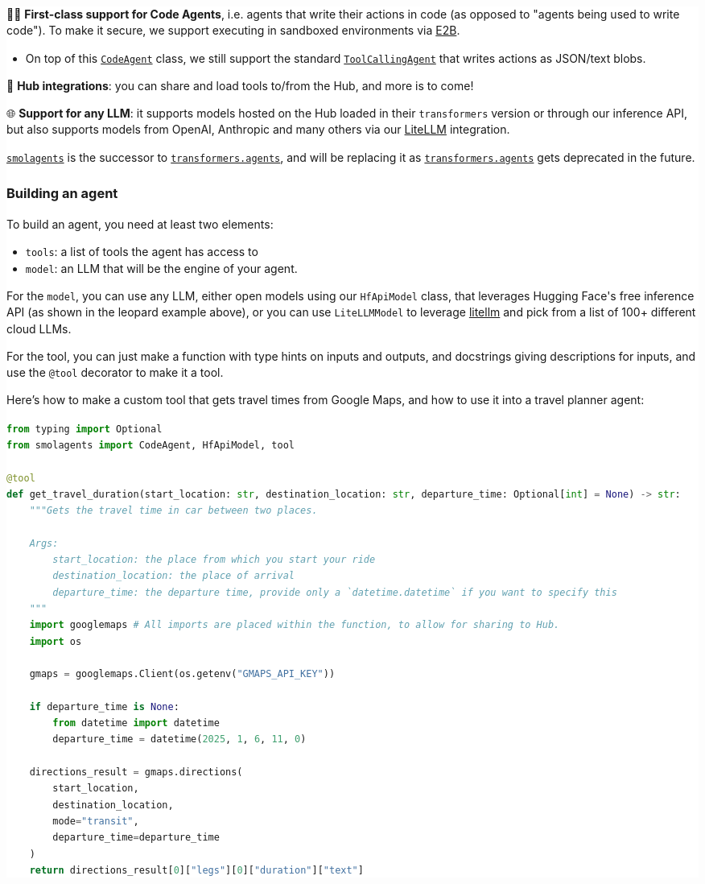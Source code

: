 🧑‍💻 **First-class support for Code Agents**, i.e. agents that write their actions in code (as opposed to "agents being used to write code"). To make it secure, we support executing in sandboxed environments via [E2B](https://e2b.dev/).

- On top of this [`CodeAgent`](https://huggingface.co/docs/smolagents/reference/agents#smolagents.CodeAgent) class, we still support the standard [`ToolCallingAgent`](https://huggingface.co/docs/smolagents/reference/agents#smolagents.ToolCallingAgent) that writes actions as JSON/text blobs.

🤗 **Hub integrations**: you can share and load tools to/from the Hub, and more is to come!

🌐 **Support for any LLM**: it supports models hosted on the Hub loaded in their `transformers` version or through our inference API, but also supports models from OpenAI, Anthropic and many others via our [LiteLLM](https://www.litellm.ai/) integration.

[`smolagents`](https://github.com/huggingface/smolagents) is the successor to [`transformers.agents`](https://huggingface.co/blog/agents), and will be replacing it as [`transformers.agents`](https://huggingface.co/blog/agents) gets deprecated in the future.

### Building an agent

To build an agent, you need at least two elements:

- `tools`: a list of tools the agent has access to
- `model`: an LLM that will be the engine of your agent.

For the `model`, you can use any LLM, either open models using our `HfApiModel` class, that leverages Hugging Face's free inference API (as shown in the leopard example above), or you can use `LiteLLMModel` to leverage [litellm](https://github.com/BerriAI/litellm) and pick from a list of 100+ different cloud LLMs.

For the tool, you can just make a function with type hints on inputs and outputs, and docstrings giving descriptions for inputs, and use the `@tool` decorator to make it a tool.

Here’s how to make a custom tool that gets travel times from Google Maps, and how to use it into a travel planner agent:

```python
from typing import Optional
from smolagents import CodeAgent, HfApiModel, tool

@tool
def get_travel_duration(start_location: str, destination_location: str, departure_time: Optional[int] = None) -> str:
    """Gets the travel time in car between two places.
    
    Args:
        start_location: the place from which you start your ride
        destination_location: the place of arrival
        departure_time: the departure time, provide only a `datetime.datetime` if you want to specify this
    """
    import googlemaps # All imports are placed within the function, to allow for sharing to Hub.
    import os

    gmaps = googlemaps.Client(os.getenv("GMAPS_API_KEY"))

    if departure_time is None:
        from datetime import datetime
        departure_time = datetime(2025, 1, 6, 11, 0)

    directions_result = gmaps.directions(
        start_location,
        destination_location,
        mode="transit",
        departure_time=departure_time
    )
    return directions_result[0]["legs"][0]["duration"]["text"]

```